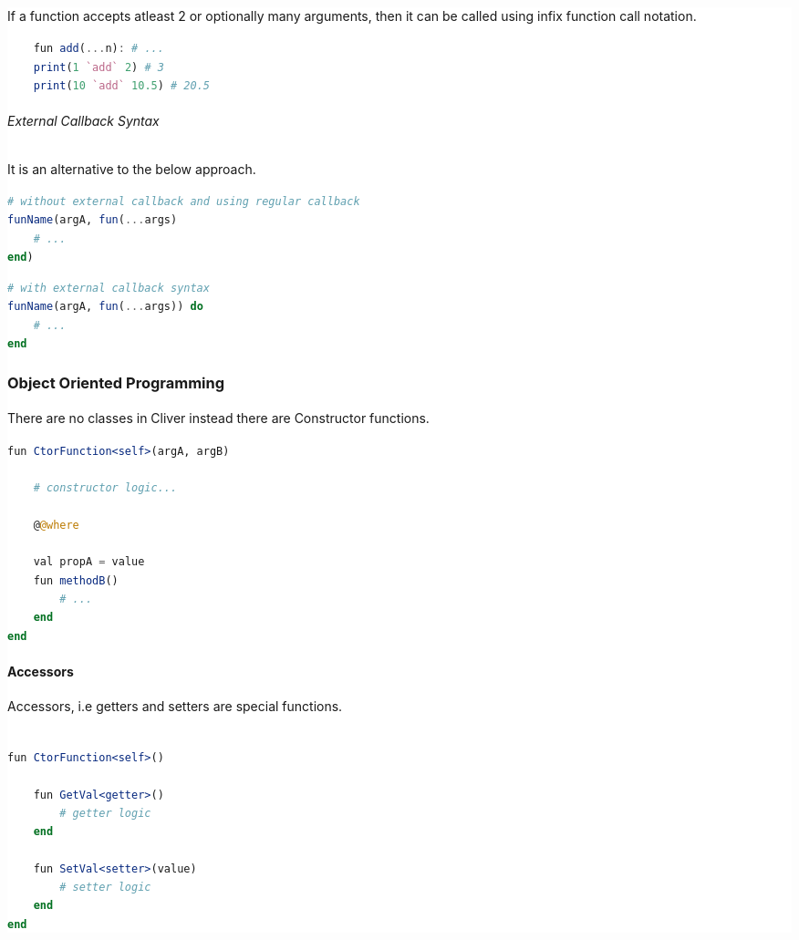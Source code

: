If a function accepts atleast 2 or optionally many arguments, then it can be called using infix function call notation.

```julia
    fun add(...n): # ...
    print(1 `add` 2) # 3
    print(10 `add` 10.5) # 20.5
```

###### External Callback Syntax

It is an alternative to the below approach.
```julia
# without external callback and using regular callback
funName(argA, fun(...args)
    # ...
end)
```

```julia
# with external callback syntax
funName(argA, fun(...args)) do
    # ...
end
```

### Object Oriented Programming

There are no classes in Cliver instead there are Constructor functions.

```julia
fun CtorFunction<self>(argA, argB)

    # constructor logic...

    @@where

    val propA = value
    fun methodB()
        # ...
    end
end
```

#### Accessors

Accessors, i.e getters and setters are special functions.

```julia

fun CtorFunction<self>()
    
    fun GetVal<getter>()
        # getter logic
    end

    fun SetVal<setter>(value)
        # setter logic
    end
end
```

